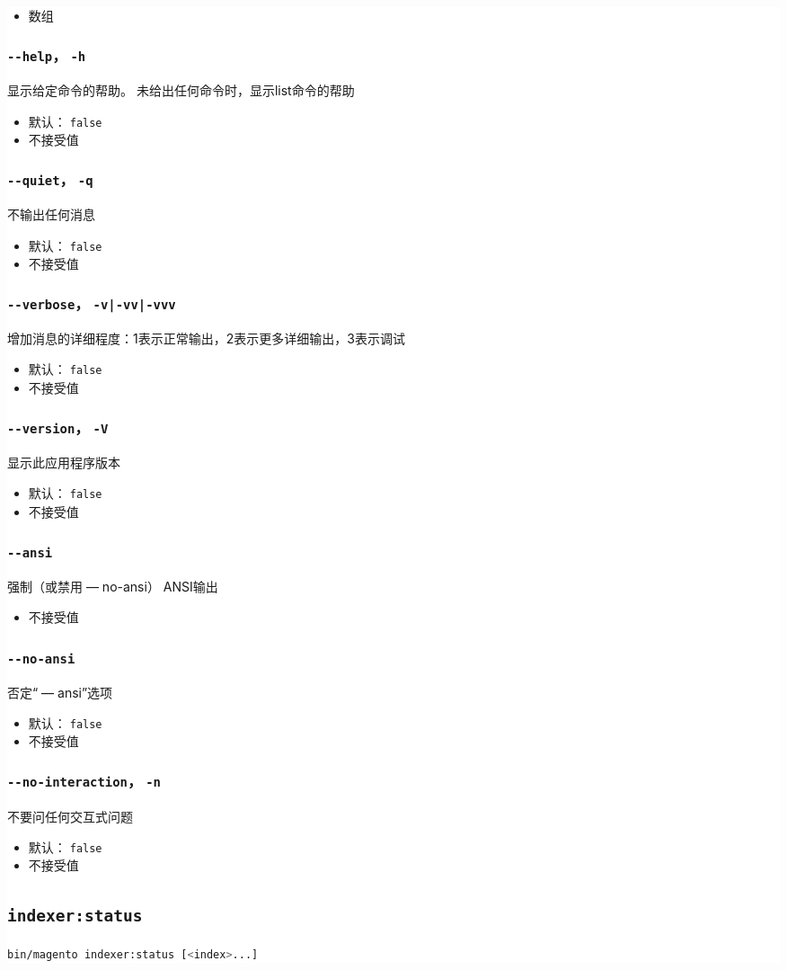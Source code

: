 - 数组

### `--help`， `-h`

显示给定命令的帮助。 未给出任何命令时，显示list命令的帮助

- 默认： `false`
- 不接受值

### `--quiet`， `-q`

不输出任何消息

- 默认： `false`
- 不接受值

### `--verbose`， `-v|-vv|-vvv`

增加消息的详细程度：1表示正常输出，2表示更多详细输出，3表示调试

- 默认： `false`
- 不接受值

### `--version`， `-V`

显示此应用程序版本

- 默认： `false`
- 不接受值

### `--ansi`

强制（或禁用 — no-ansi） ANSI输出

- 不接受值

### `--no-ansi`

否定“ — ansi”选项

- 默认： `false`
- 不接受值

### `--no-interaction`， `-n`

不要问任何交互式问题

- 默认： `false`
- 不接受值


## `indexer:status`

```bash
bin/magento indexer:status [<index>...]
```
